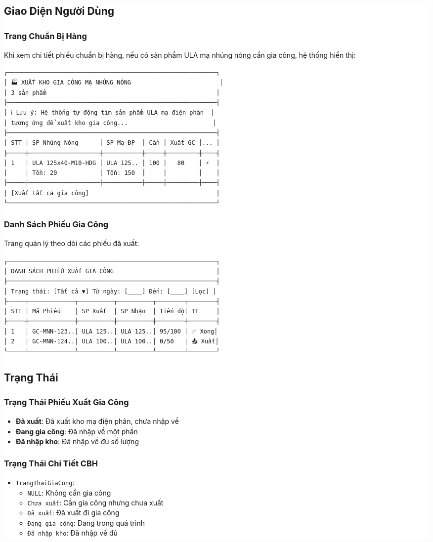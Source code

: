 ## Giao Diện Người Dùng

### Trang Chuẩn Bị Hàng

Khi xem chi tiết phiếu chuẩn bị hàng, nếu có sản phẩm ULA mạ nhúng nóng cần gia công, hệ thống hiển thị:

```
┌───────────────────────────────────────────────────────────┐
│ 🏭 XUẤT KHO GIA CÔNG MẠ NHÚNG NÓNG                         │
│ 3 sản phẩm                                                │
├───────────────────────────────────────────────────────────┤
│ ℹ️ Lưu ý: Hệ thống tự động tìm sản phẩm ULA mạ điện phân  │
│ tương ứng để xuất kho gia công...                        │
├───────────────────────────────────────────────────────────┤
│ STT │ SP Nhúng Nóng      │ SP Mạ ĐP  │ Cần │ Xuất GC │... │
├─────┼────────────────────┼───────────┼─────┼─────────┼────┤
│ 1   │ ULA 125x40-M10-HDG │ ULA 125.. │ 100 │   80    │ ⚡  │
│     │ Tồn: 20            │ Tồn: 150  │     │         │    │
├─────┼────────────────────┼───────────┼─────┼─────────┼────┤
│ [Xuất tất cả gia công]                                    │
└───────────────────────────────────────────────────────────┘
```

### Danh Sách Phiếu Gia Công

Trang quản lý theo dõi các phiếu đã xuất:

```
┌───────────────────────────────────────────────────────────┐
│ DANH SÁCH PHIẾU XUẤT GIA CÔNG                             │
├───────────────────────────────────────────────────────────┤
│ Trạng thái: [Tất cả ▼] Từ ngày: [____] Đến: [____] [Lọc] │
├─────┬─────────────┬──────────┬──────────┬────────┬────────┤
│ STT │ Mã Phiếu    │ SP Xuất  │ SP Nhận  │ Tiến độ│ TT     │
├─────┼─────────────┼──────────┼──────────┼────────┼────────┤
│ 1   │ GC-MNN-123..│ ULA 125..│ ULA 125..│ 95/100 │ ✅ Xong│
│ 2   │ GC-MNN-124..│ ULA 100..│ ULA 100..│ 0/50   │ 📤 Xuất│
└─────┴─────────────┴──────────┴──────────┴────────┴────────┘
```

## Trạng Thái

### Trạng Thái Phiếu Xuất Gia Công

- **Đã xuất**: Đã xuất kho mạ điện phân, chưa nhập về
- **Đang gia công**: Đã nhập về một phần
- **Đã nhập kho**: Đã nhập về đủ số lượng

### Trạng Thái Chi Tiết CBH

- `TrangThaiGiaCong`:
  - `NULL`: Không cần gia công
  - `Chưa xuất`: Cần gia công nhưng chưa xuất
  - `Đã xuất`: Đã xuất đi gia công
  - `Đang gia công`: Đang trong quá trình
  - `Đã nhập kho`: Đã nhập về đủ

